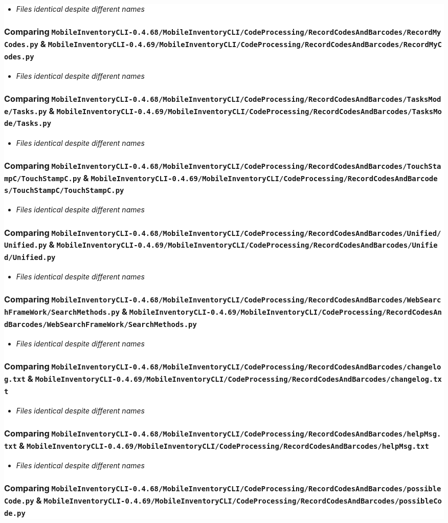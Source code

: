  * *Files identical despite different names*

### Comparing `MobileInventoryCLI-0.4.68/MobileInventoryCLI/CodeProcessing/RecordCodesAndBarcodes/RecordMyCodes.py` & `MobileInventoryCLI-0.4.69/MobileInventoryCLI/CodeProcessing/RecordCodesAndBarcodes/RecordMyCodes.py`

 * *Files identical despite different names*

### Comparing `MobileInventoryCLI-0.4.68/MobileInventoryCLI/CodeProcessing/RecordCodesAndBarcodes/TasksMode/Tasks.py` & `MobileInventoryCLI-0.4.69/MobileInventoryCLI/CodeProcessing/RecordCodesAndBarcodes/TasksMode/Tasks.py`

 * *Files identical despite different names*

### Comparing `MobileInventoryCLI-0.4.68/MobileInventoryCLI/CodeProcessing/RecordCodesAndBarcodes/TouchStampC/TouchStampC.py` & `MobileInventoryCLI-0.4.69/MobileInventoryCLI/CodeProcessing/RecordCodesAndBarcodes/TouchStampC/TouchStampC.py`

 * *Files identical despite different names*

### Comparing `MobileInventoryCLI-0.4.68/MobileInventoryCLI/CodeProcessing/RecordCodesAndBarcodes/Unified/Unified.py` & `MobileInventoryCLI-0.4.69/MobileInventoryCLI/CodeProcessing/RecordCodesAndBarcodes/Unified/Unified.py`

 * *Files identical despite different names*

### Comparing `MobileInventoryCLI-0.4.68/MobileInventoryCLI/CodeProcessing/RecordCodesAndBarcodes/WebSearchFrameWork/SearchMethods.py` & `MobileInventoryCLI-0.4.69/MobileInventoryCLI/CodeProcessing/RecordCodesAndBarcodes/WebSearchFrameWork/SearchMethods.py`

 * *Files identical despite different names*

### Comparing `MobileInventoryCLI-0.4.68/MobileInventoryCLI/CodeProcessing/RecordCodesAndBarcodes/changelog.txt` & `MobileInventoryCLI-0.4.69/MobileInventoryCLI/CodeProcessing/RecordCodesAndBarcodes/changelog.txt`

 * *Files identical despite different names*

### Comparing `MobileInventoryCLI-0.4.68/MobileInventoryCLI/CodeProcessing/RecordCodesAndBarcodes/helpMsg.txt` & `MobileInventoryCLI-0.4.69/MobileInventoryCLI/CodeProcessing/RecordCodesAndBarcodes/helpMsg.txt`

 * *Files identical despite different names*

### Comparing `MobileInventoryCLI-0.4.68/MobileInventoryCLI/CodeProcessing/RecordCodesAndBarcodes/possibleCode.py` & `MobileInventoryCLI-0.4.69/MobileInventoryCLI/CodeProcessing/RecordCodesAndBarcodes/possibleCode.py`
